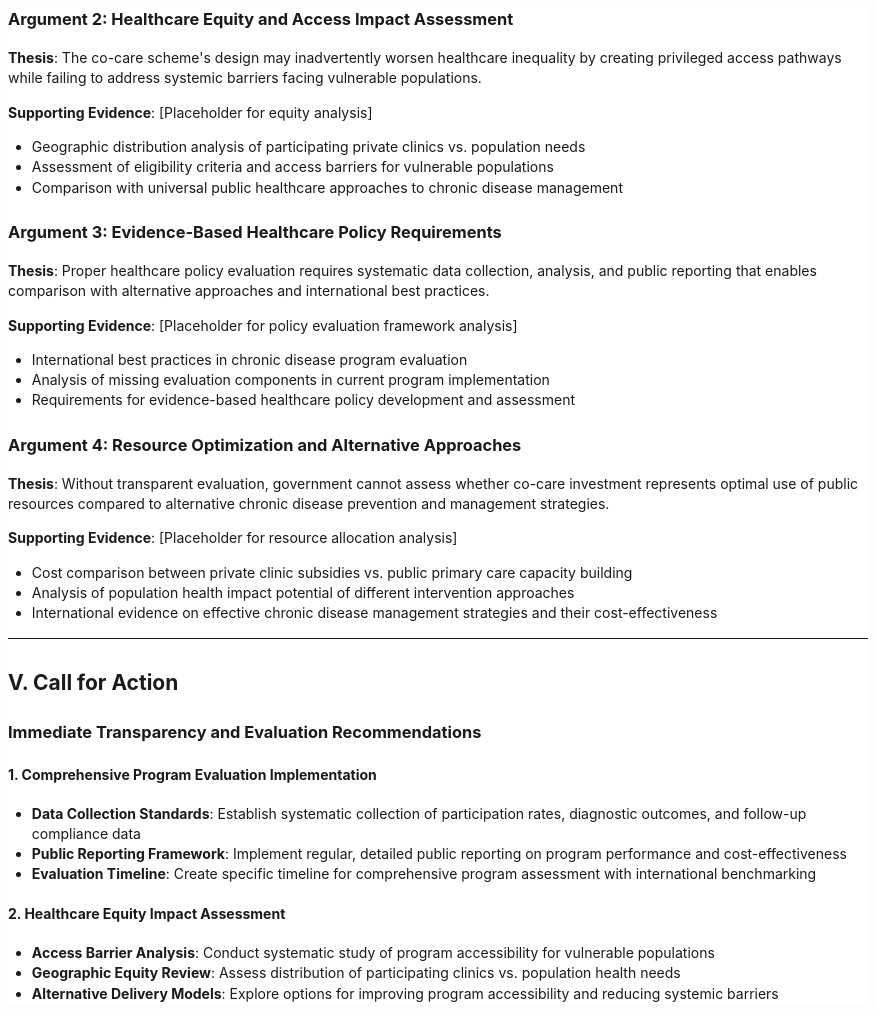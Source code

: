 ### Argument 2: Healthcare Equity and Access Impact Assessment
**Thesis**: The co-care scheme's design may inadvertently worsen healthcare inequality by creating privileged access pathways while failing to address systemic barriers facing vulnerable populations.

**Supporting Evidence**:
[Placeholder for equity analysis]
- Geographic distribution analysis of participating private clinics vs. population needs
- Assessment of eligibility criteria and access barriers for vulnerable populations
- Comparison with universal public healthcare approaches to chronic disease management

### Argument 3: Evidence-Based Healthcare Policy Requirements
**Thesis**: Proper healthcare policy evaluation requires systematic data collection, analysis, and public reporting that enables comparison with alternative approaches and international best practices.

**Supporting Evidence**:
[Placeholder for policy evaluation framework analysis]
- International best practices in chronic disease program evaluation
- Analysis of missing evaluation components in current program implementation
- Requirements for evidence-based healthcare policy development and assessment

### Argument 4: Resource Optimization and Alternative Approaches
**Thesis**: Without transparent evaluation, government cannot assess whether co-care investment represents optimal use of public resources compared to alternative chronic disease prevention and management strategies.

**Supporting Evidence**:
[Placeholder for resource allocation analysis]
- Cost comparison between private clinic subsidies vs. public primary care capacity building
- Analysis of population health impact potential of different intervention approaches
- International evidence on effective chronic disease management strategies and their cost-effectiveness

---

## V. Call for Action

### Immediate Transparency and Evaluation Recommendations

#### 1. Comprehensive Program Evaluation Implementation
- **Data Collection Standards**: Establish systematic collection of participation rates, diagnostic outcomes, and follow-up compliance data
- **Public Reporting Framework**: Implement regular, detailed public reporting on program performance and cost-effectiveness
- **Evaluation Timeline**: Create specific timeline for comprehensive program assessment with international benchmarking

#### 2. Healthcare Equity Impact Assessment
- **Access Barrier Analysis**: Conduct systematic study of program accessibility for vulnerable populations
- **Geographic Equity Review**: Assess distribution of participating clinics vs. population health needs
- **Alternative Delivery Models**: Explore options for improving program accessibility and reducing systemic barriers
